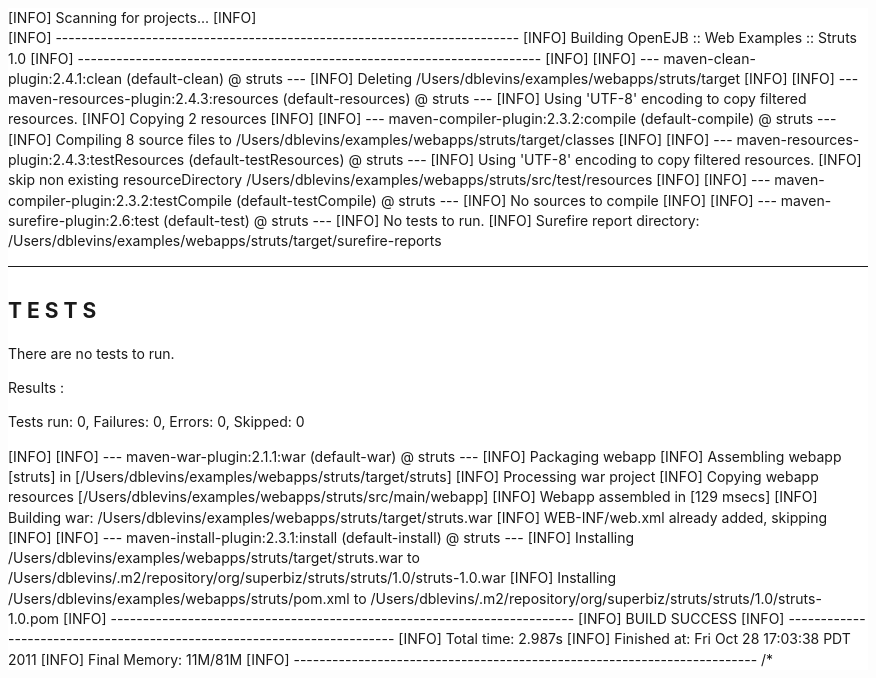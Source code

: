 [INFO] Scanning for projects...
[INFO]                                                                         
[INFO] ------------------------------------------------------------------------
[INFO] Building OpenEJB :: Web Examples :: Struts 1.0
[INFO] ------------------------------------------------------------------------
[INFO] 
[INFO] --- maven-clean-plugin:2.4.1:clean (default-clean) @ struts ---
[INFO] Deleting /Users/dblevins/examples/webapps/struts/target
[INFO] 
[INFO] --- maven-resources-plugin:2.4.3:resources (default-resources) @ struts ---
[INFO] Using 'UTF-8' encoding to copy filtered resources.
[INFO] Copying 2 resources
[INFO] 
[INFO] --- maven-compiler-plugin:2.3.2:compile (default-compile) @ struts ---
[INFO] Compiling 8 source files to /Users/dblevins/examples/webapps/struts/target/classes
[INFO] 
[INFO] --- maven-resources-plugin:2.4.3:testResources (default-testResources) @ struts ---
[INFO] Using 'UTF-8' encoding to copy filtered resources.
[INFO] skip non existing resourceDirectory /Users/dblevins/examples/webapps/struts/src/test/resources
[INFO] 
[INFO] --- maven-compiler-plugin:2.3.2:testCompile (default-testCompile) @ struts ---
[INFO] No sources to compile
[INFO] 
[INFO] --- maven-surefire-plugin:2.6:test (default-test) @ struts ---
[INFO] No tests to run.
[INFO] Surefire report directory: /Users/dblevins/examples/webapps/struts/target/surefire-reports

-------------------------------------------------------
 T E S T S
-------------------------------------------------------
There are no tests to run.

Results :

Tests run: 0, Failures: 0, Errors: 0, Skipped: 0

[INFO] 
[INFO] --- maven-war-plugin:2.1.1:war (default-war) @ struts ---
[INFO] Packaging webapp
[INFO] Assembling webapp [struts] in [/Users/dblevins/examples/webapps/struts/target/struts]
[INFO] Processing war project
[INFO] Copying webapp resources [/Users/dblevins/examples/webapps/struts/src/main/webapp]
[INFO] Webapp assembled in [129 msecs]
[INFO] Building war: /Users/dblevins/examples/webapps/struts/target/struts.war
[INFO] WEB-INF/web.xml already added, skipping
[INFO] 
[INFO] --- maven-install-plugin:2.3.1:install (default-install) @ struts ---
[INFO] Installing /Users/dblevins/examples/webapps/struts/target/struts.war to /Users/dblevins/.m2/repository/org/superbiz/struts/struts/1.0/struts-1.0.war
[INFO] Installing /Users/dblevins/examples/webapps/struts/pom.xml to /Users/dblevins/.m2/repository/org/superbiz/struts/struts/1.0/struts-1.0.pom
[INFO] ------------------------------------------------------------------------
[INFO] BUILD SUCCESS
[INFO] ------------------------------------------------------------------------
[INFO] Total time: 2.987s
[INFO] Finished at: Fri Oct 28 17:03:38 PDT 2011
[INFO] Final Memory: 11M/81M
[INFO] ------------------------------------------------------------------------
    /*
    
